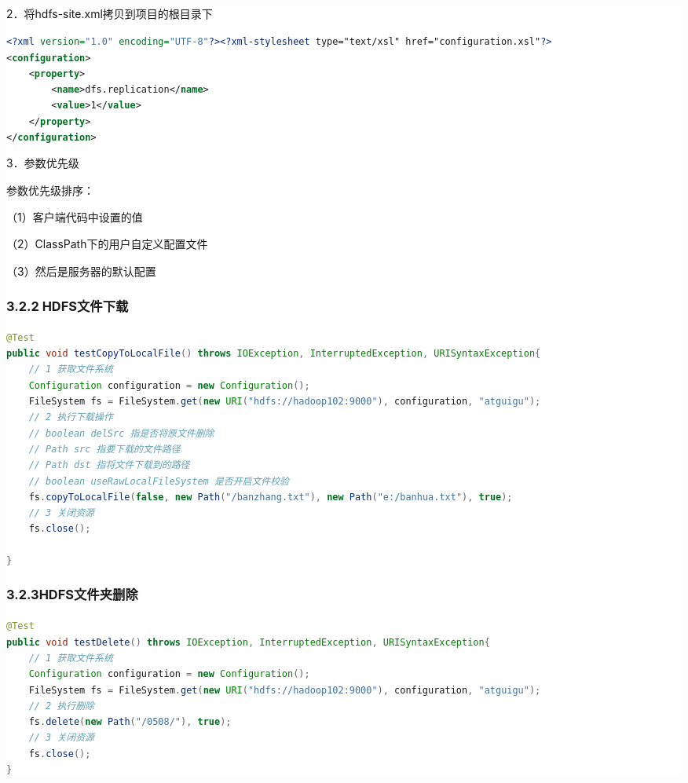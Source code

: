 2．将hdfs-site.xml拷贝到项目的根目录下

```xml
<?xml version="1.0" encoding="UTF-8"?><?xml-stylesheet type="text/xsl" href="configuration.xsl"?>
<configuration>
    <property>
        <name>dfs.replication</name>
        <value>1</value>
    </property>
</configuration>
```

3．参数优先级

参数优先级排序：

（1）客户端代码中设置的值 

（2）ClassPath下的用户自定义配置文件 

（3）然后是服务器的默认配置

### 3.2.2 HDFS文件下载

```java
@Test
public void testCopyToLocalFile() throws IOException, InterruptedException, URISyntaxException{
    // 1 获取文件系统
    Configuration configuration = new Configuration();
    FileSystem fs = FileSystem.get(new URI("hdfs://hadoop102:9000"), configuration, "atguigu");
    // 2 执行下载操作
    // boolean delSrc 指是否将原文件删除
    // Path src 指要下载的文件路径
    // Path dst 指将文件下载到的路径
    // boolean useRawLocalFileSystem 是否开启文件校验
    fs.copyToLocalFile(false, new Path("/banzhang.txt"), new Path("e:/banhua.txt"), true);
    // 3 关闭资源
    fs.close();

}
```



### 3.2.3HDFS文件夹删除

```java
@Test
public void testDelete() throws IOException, InterruptedException, URISyntaxException{
    // 1 获取文件系统
    Configuration configuration = new Configuration();
    FileSystem fs = FileSystem.get(new URI("hdfs://hadoop102:9000"), configuration, "atguigu");
    // 2 执行删除
    fs.delete(new Path("/0508/"), true);
    // 3 关闭资源
    fs.close();
}
```
